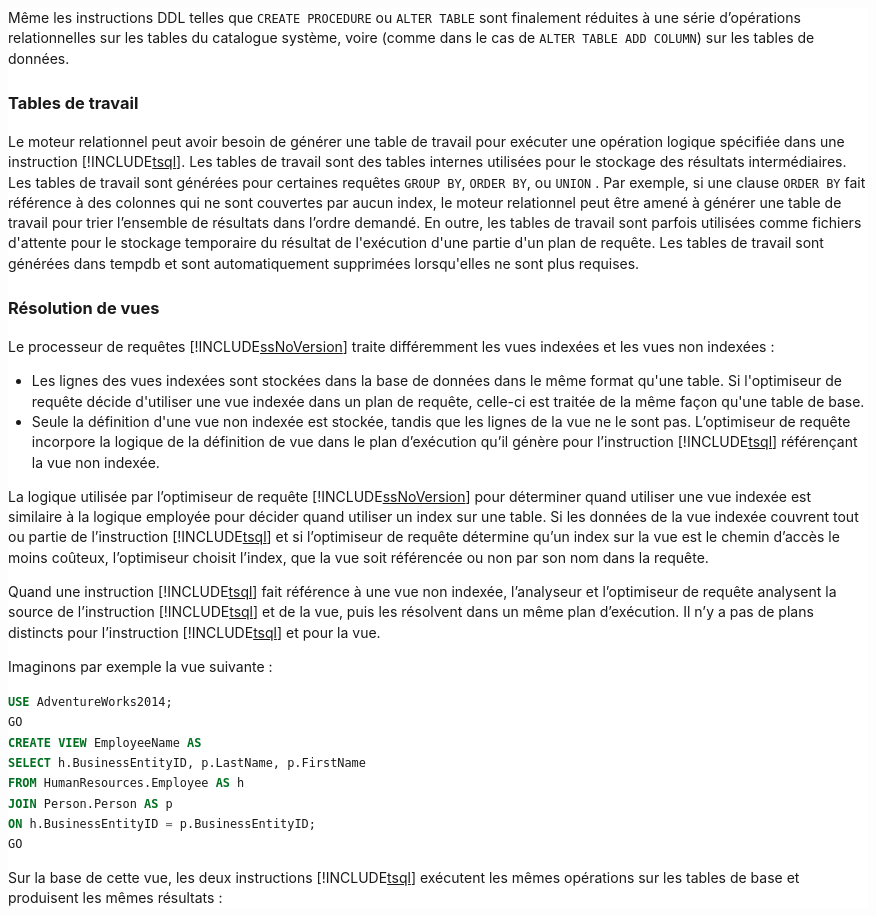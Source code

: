Même les instructions DDL telles que `CREATE PROCEDURE` ou `ALTER TABLE` sont finalement réduites à une série d’opérations relationnelles sur les tables du catalogue système, voire (comme dans le cas de `ALTER TABLE ADD COLUMN`) sur les tables de données.

### <a name="worktables"></a>Tables de travail
Le moteur relationnel peut avoir besoin de générer une table de travail pour exécuter une opération logique spécifiée dans une instruction [!INCLUDE[tsql](../includes/tsql-md.md)]. Les tables de travail sont des tables internes utilisées pour le stockage des résultats intermédiaires. Les tables de travail sont générées pour certaines requêtes `GROUP BY`, `ORDER BY`, ou `UNION` . Par exemple, si une clause `ORDER BY` fait référence à des colonnes qui ne sont couvertes par aucun index, le moteur relationnel peut être amené à générer une table de travail pour trier l’ensemble de résultats dans l’ordre demandé. En outre, les tables de travail sont parfois utilisées comme fichiers d'attente pour le stockage temporaire du résultat de l'exécution d'une partie d'un plan de requête. Les tables de travail sont générées dans tempdb et sont automatiquement supprimées lorsqu'elles ne sont plus requises.

### <a name="view-resolution"></a>Résolution de vues
Le processeur de requêtes [!INCLUDE[ssNoVersion](../includes/ssnoversion-md.md)] traite différemment les vues indexées et les vues non indexées : 

* Les lignes des vues indexées sont stockées dans la base de données dans le même format qu'une table. Si l'optimiseur de requête décide d'utiliser une vue indexée dans un plan de requête, celle-ci est traitée de la même façon qu'une table de base.
* Seule la définition d'une vue non indexée est stockée, tandis que les lignes de la vue ne le sont pas. L’optimiseur de requête incorpore la logique de la définition de vue dans le plan d’exécution qu’il génère pour l’instruction [!INCLUDE[tsql](../includes/tsql-md.md)] référençant la vue non indexée. 

La logique utilisée par l’optimiseur de requête [!INCLUDE[ssNoVersion](../includes/ssnoversion-md.md)] pour déterminer quand utiliser une vue indexée est similaire à la logique employée pour décider quand utiliser un index sur une table. Si les données de la vue indexée couvrent tout ou partie de l’instruction [!INCLUDE[tsql](../includes/tsql-md.md)] et si l’optimiseur de requête détermine qu’un index sur la vue est le chemin d’accès le moins coûteux, l’optimiseur choisit l’index, que la vue soit référencée ou non par son nom dans la requête.

Quand une instruction [!INCLUDE[tsql](../includes/tsql-md.md)] fait référence à une vue non indexée, l’analyseur et l’optimiseur de requête analysent la source de l’instruction [!INCLUDE[tsql](../includes/tsql-md.md)] et de la vue, puis les résolvent dans un même plan d’exécution. Il n’y a pas de plans distincts pour l’instruction [!INCLUDE[tsql](../includes/tsql-md.md)] et pour la vue.

Imaginons par exemple la vue suivante :

```sql
USE AdventureWorks2014;
GO
CREATE VIEW EmployeeName AS
SELECT h.BusinessEntityID, p.LastName, p.FirstName
FROM HumanResources.Employee AS h 
JOIN Person.Person AS p
ON h.BusinessEntityID = p.BusinessEntityID;
GO
```

Sur la base de cette vue, les deux instructions [!INCLUDE[tsql](../includes/tsql-md.md)] exécutent les mêmes opérations sur les tables de base et produisent les mêmes résultats :
